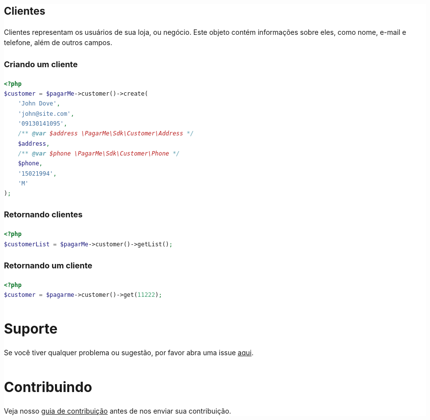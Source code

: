 ## Clientes

Clientes representam os usuários de sua loja, ou negócio. Este objeto contém informações sobre eles, como nome, e-mail e telefone, além de outros campos.

### Criando um cliente

```php
<?php
$customer = $pagarMe->customer()->create(
    'John Dove',
    'john@site.com',
    '09130141095',
    /** @var $address \PagarMe\Sdk\Customer\Address */
    $address,
    /** @var $phone \PagarMe\Sdk\Customer\Phone */
    $phone,
    '15021994',
    'M'
);
```

### Retornando clientes

```php
<?php
$customerList = $pagarMe->customer()->getList();
```

### Retornando um cliente

```php
<?php
$customer = $pagarme->customer()->get(11222);
```

# Suporte

Se você tiver qualquer problema ou sugestão, por favor abra uma issue [aqui](https://github.com/pagarme/pagarme-php/issues).

# Contribuindo

Veja nosso [guia de contribuição](CONTRIBUTING.md) antes de nos enviar sua contribuição.
